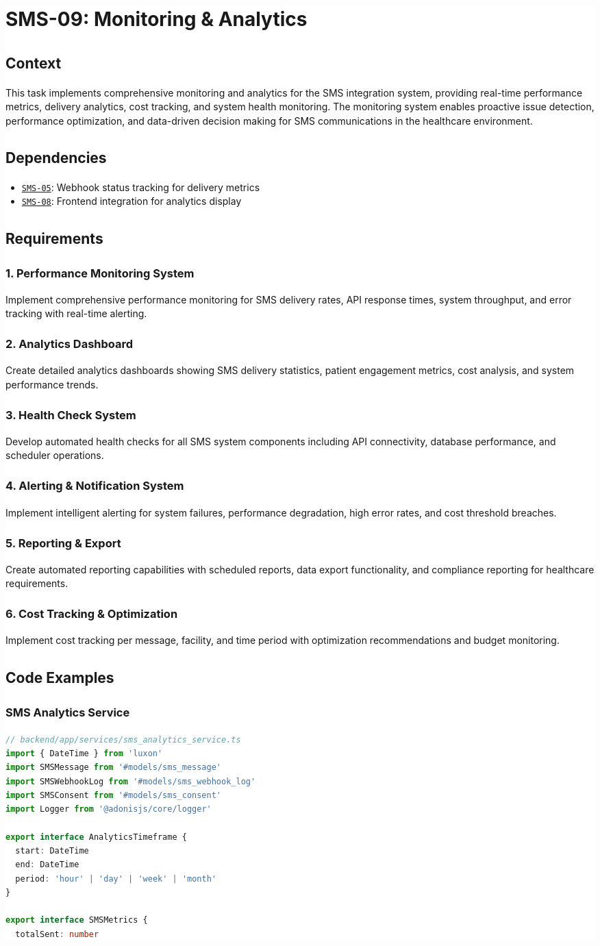 
# SMS-09: Monitoring & Analytics

## Context
This task implements comprehensive monitoring and analytics for the SMS integration system, providing real-time performance metrics, delivery analytics, cost tracking, and system health monitoring. The monitoring system enables proactive issue detection, performance optimization, and data-driven decision making for SMS communications in the healthcare environment.

## Dependencies
- [`SMS-05`](SMS-05-webhook-tracking.md): Webhook status tracking for delivery metrics
- [`SMS-08`](SMS-08-frontend-integration.md): Frontend integration for analytics display

## Requirements

### 1. Performance Monitoring System
Implement comprehensive performance monitoring for SMS delivery rates, API response times, system throughput, and error tracking with real-time alerting.

### 2. Analytics Dashboard
Create detailed analytics dashboards showing SMS delivery statistics, patient engagement metrics, cost analysis, and system performance trends.

### 3. Health Check System
Develop automated health checks for all SMS system components including API connectivity, database performance, and scheduler operations.

### 4. Alerting & Notification System
Implement intelligent alerting for system failures, performance degradation, high error rates, and cost threshold breaches.

### 5. Reporting & Export
Create automated reporting capabilities with scheduled reports, data export functionality, and compliance reporting for healthcare requirements.

### 6. Cost Tracking & Optimization
Implement cost tracking per message, facility, and time period with optimization recommendations and budget monitoring.

## Code Examples

### SMS Analytics Service

```typescript
// backend/app/services/sms_analytics_service.ts
import { DateTime } from 'luxon'
import SMSMessage from '#models/sms_message'
import SMSWebhookLog from '#models/sms_webhook_log'
import SMSConsent from '#models/sms_consent'
import Logger from '@adonisjs/core/logger'

export interface AnalyticsTimeframe {
  start: DateTime
  end: DateTime
  period: 'hour' | 'day' | 'week' | 'month'
}

export interface SMSMetrics {
  totalSent: number
```